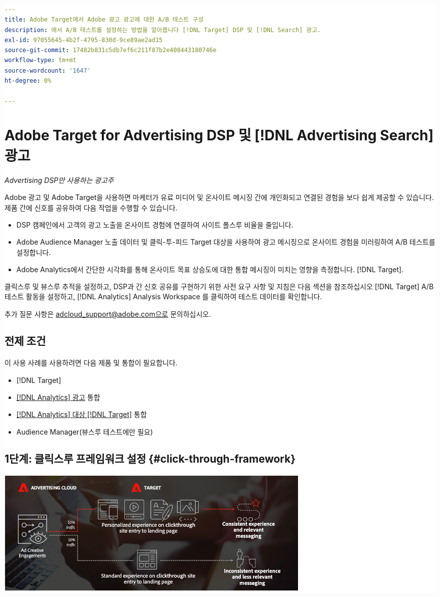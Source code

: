 ```yaml
---
title: Adobe Target에서 Adobe 광고 광고에 대한 A/B 테스트 구성
description: 에서 A/B 테스트를 설정하는 방법을 알아봅니다 [!DNL Target] DSP 및 [!DNL Search] 광고.
exl-id: 97055645-4b2f-4795-830d-9ce89ae2ad15
source-git-commit: 17482b831c5db7ef6c211f87b2e408443180746e
workflow-type: tm+mt
source-wordcount: '1647'
ht-degree: 0%

---
```


# Adobe Target for Advertising DSP 및 [!DNL Advertising Search] 광고





*Advertising DSP만 사용하는 광고주*

Adobe 광고 및 Adobe Target을 사용하면 마케터가 유료 미디어 및 온사이트 메시징 간에 개인화되고 연결된 경험을 보다 쉽게 제공할 수 있습니다. 제품 간에 신호를 공유하여 다음 작업을 수행할 수 있습니다.

* DSP 캠페인에서 고객의 광고 노출을 온사이트 경험에 연결하여 사이트 폴스루 비율을 줄입니다.

* Adobe Audience Manager 노출 데이터 및 클릭-투-피드 Target 대상을 사용하여 광고 메시징으로 온사이트 경험을 미러링하여 A/B 테스트를 설정합니다.

* Adobe Analytics에서 간단한 시각화를 통해 온사이트 목표 상승도에 대한 통합 메시징이 미치는 영향을 측정합니다. [!DNL Target].

클릭스루 및 뷰스루 추적을 설정하고, DSP과 간 신호 공유를 구현하기 위한 사전 요구 사항 및 지침은 다음 섹션을 참조하십시오 [!DNL Target] A/B 테스트 활동을 설정하고, [!DNL Analytics] Analysis Workspace 를 클릭하여 테스트 데이터를 확인합니다.

추가 질문 사항은 adcloud_support@adobe.com으로 문의하십시오.

## 전제 조건

이 사용 사례를 사용하려면 다음 제품 및 통합이 필요합니다.

* [!DNL Target]

* [[!DNL Analytics] 광고](/help/integrations/analytics/overview.md) 통합

* [[!DNL Analytics] 대상 [!DNL Target]](https://experienceleague.adobe.com/docs/target/using/integrate/a4t/a4t.html) 통합

* Audience Manager(뷰스루 테스트에만 필요)

## 1단계: 클릭스루 프레임워크 설정 {#click-through-framework}



![클릭스루 프레임워크](/help/integrations/assets/target-ct-framework.png)
